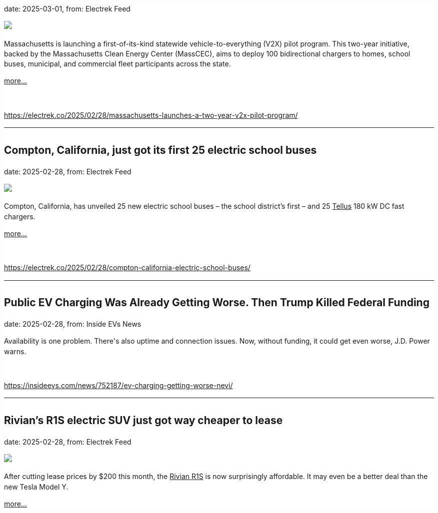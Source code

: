 date: 2025-03-01, from: Electrek Feed

<div class="feat-image"><img src="https://electrek.co/wp-content/uploads/sites/3/2023/08/Kia-EV9-Canada-2.jpeg?quality=82&#038;strip=all&#038;w=1400" /></div><p>Massachusetts is launching a first-of-its-kind statewide vehicle-to-everything (V2X) pilot program. This two-year initiative, backed by the Massachusetts Clean Energy Center (MassCEC), aims to deploy 100 bidirectional chargers to homes, school buses, municipal, and commercial fleet participants across the state.</p>



 <a data-layer-pagetype="post" data-layer-postcategory="massachusetts,v2x,vehicle-to-grid,vehicle-to-everything" data-layer-viewtype="unknown" data-post-id="403824" href="https://electrek.co/2025/02/28/massachusetts-launches-a-two-year-v2x-pilot-program/#more-403824" class="more-link">more…</a> 

<br> 

<https://electrek.co/2025/02/28/massachusetts-launches-a-two-year-v2x-pilot-program/>

---

## Compton, California, just got its first 25 electric school buses

date: 2025-02-28, from: Electrek Feed

<div class="feat-image"><img src="https://electrek.co/wp-content/uploads/sites/3/2025/02/Highland-Fleets-Compton-Electric-school-buses.jpg?quality=82&#038;strip=all&#038;w=1600" /></div><p>Compton, California, has unveiled 25 new electric school buses – the school district’s first – and 25 <a href="https://telluspowernorthamerica.com/">Tellus</a> 180 kW DC fast chargers.</p>



 <a data-layer-pagetype="post" data-layer-postcategory="california,egeb,electric-school-buses,solar,los-angeles,thomas-built" data-layer-viewtype="unknown" data-post-id="403799" href="https://electrek.co/2025/02/28/compton-california-electric-school-buses/#more-403799" class="more-link">more…</a> 

<br> 

<https://electrek.co/2025/02/28/compton-california-electric-school-buses/>

---

## Public EV Charging Was Already Getting Worse. Then Trump Killed Federal Funding

date: 2025-02-28, from: Inside EVs News

Availability is one problem. There's also uptime and connection issues. Now, without funding, it could get even worse, J.D. Power warns. 

<br> 

<https://insideevs.com/news/752187/ev-charging-getting-worse-nevi/>

---

## Rivian’s R1S electric SUV just got way cheaper to lease

date: 2025-02-28, from: Electrek Feed

<div class="feat-image"><img src="https://electrek.co/wp-content/uploads/sites/3/2024/06/Rivian-leasing-states-2.jpeg?quality=82&#038;strip=all&#038;w=1400" /></div><p>After cutting lease prices by $200 this month, the <a href="https://electrek.co/guides/rivian-r1s/">Rivian R1S</a> is now surprisingly affordable. It may even be a better deal than the new Tesla Model Y.</p>



 <a data-layer-pagetype="post" data-layer-postcategory="rivian,rivian-r1s" data-layer-viewtype="unknown" data-post-id="403739" href="https://electrek.co/2025/02/28/rivian-r1s-electric-suv-way-cheaper-lease/#more-403739" class="more-link">more…</a> 
